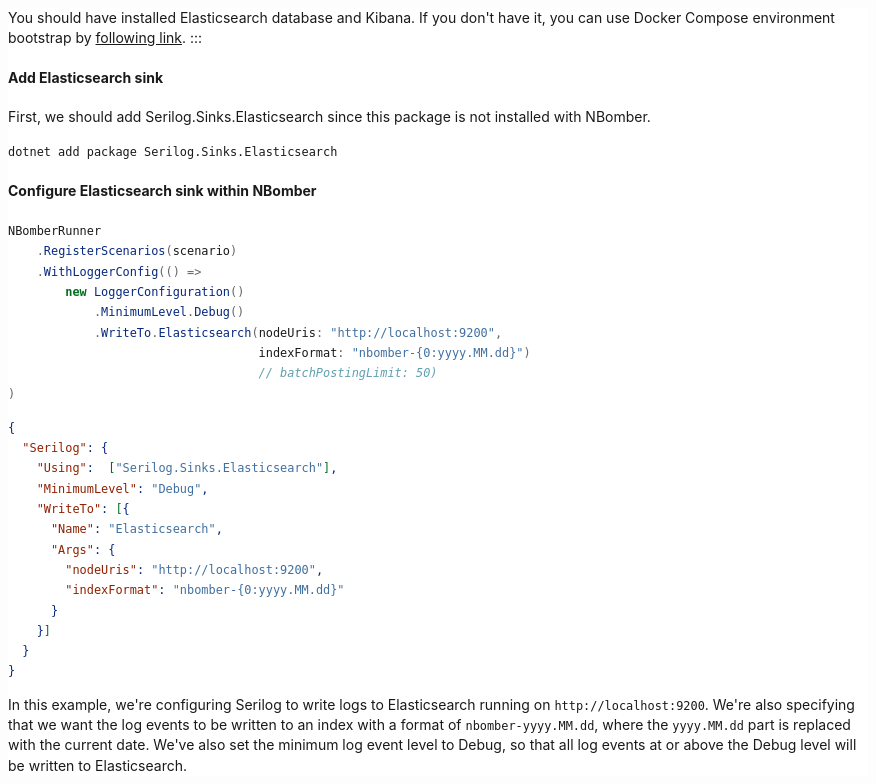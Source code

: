 You should have installed Elasticsearch database and Kibana. If you don't have it, you can use Docker Compose environment bootstrap by [following link](https://github.com/PragmaticFlow/NBomber/blob/dev/examples/CSharpProd/Features/ElasticsearchLogger/docker-compose.yaml).
:::

#### Add Elasticsearch sink

First, we should add Serilog.Sinks.Elasticsearch since this package is not installed with NBomber.

```code
dotnet add package Serilog.Sinks.Elasticsearch
```

#### Configure Elasticsearch sink within NBomber

<Tabs>
<TabItem value="C#" label="C#" default>

```csharp
NBomberRunner
    .RegisterScenarios(scenario)
    .WithLoggerConfig(() =>
        new LoggerConfiguration()
            .MinimumLevel.Debug()
            .WriteTo.Elasticsearch(nodeUris: "http://localhost:9200",
                                   indexFormat: "nbomber-{0:yyyy.MM.dd}")
                                   // batchPostingLimit: 50)
)
```

</TabItem>

<TabItem value="JSON" label="JSON">

```json title="infra-config.json"
{
  "Serilog": {
    "Using":  ["Serilog.Sinks.Elasticsearch"],
    "MinimumLevel": "Debug",
    "WriteTo": [{ 
      "Name": "Elasticsearch", 
      "Args": { 
        "nodeUris": "http://localhost:9200",
        "indexFormat": "nbomber-{0:yyyy.MM.dd}"        
      }
    }]
  }
}
```

</TabItem>
</Tabs>

In this example, we're configuring Serilog to write logs to Elasticsearch running on `http://localhost:9200`. We're also specifying that we want the log events to be written to an index with a format of `nbomber-yyyy.MM.dd`, where the `yyyy.MM.dd` part is replaced with the current date. We've also set the minimum log event level to Debug, so that all log events at or above the Debug level will be written to Elasticsearch.